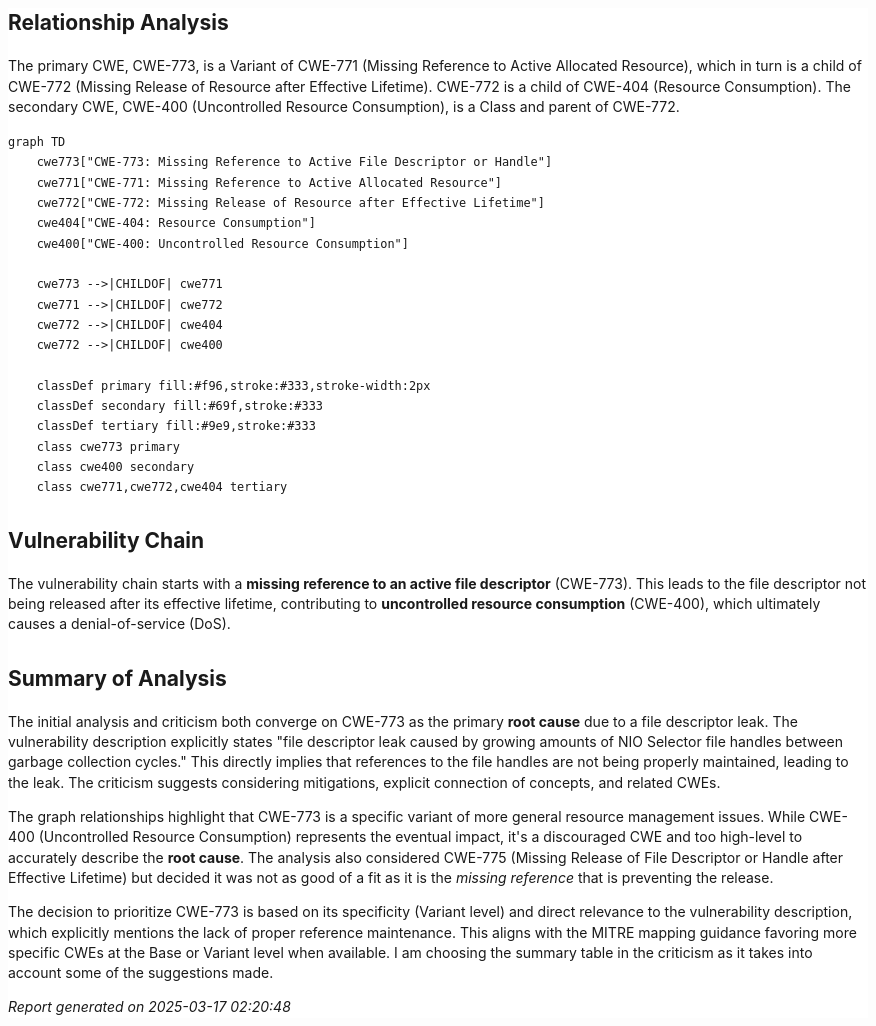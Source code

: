 ## Relationship Analysis
The primary CWE, CWE-773, is a Variant of CWE-771 (Missing Reference to Active Allocated Resource), which in turn is a child of CWE-772 (Missing Release of Resource after Effective Lifetime). CWE-772 is a child of CWE-404 (Resource Consumption). The secondary CWE, CWE-400 (Uncontrolled Resource Consumption), is a Class and parent of CWE-772.

```mermaid
graph TD
    cwe773["CWE-773: Missing Reference to Active File Descriptor or Handle"]
    cwe771["CWE-771: Missing Reference to Active Allocated Resource"]
    cwe772["CWE-772: Missing Release of Resource after Effective Lifetime"]
    cwe404["CWE-404: Resource Consumption"]
    cwe400["CWE-400: Uncontrolled Resource Consumption"]

    cwe773 -->|CHILDOF| cwe771
    cwe771 -->|CHILDOF| cwe772
    cwe772 -->|CHILDOF| cwe404
    cwe772 -->|CHILDOF| cwe400

    classDef primary fill:#f96,stroke:#333,stroke-width:2px
    classDef secondary fill:#69f,stroke:#333
    classDef tertiary fill:#9e9,stroke:#333
    class cwe773 primary
    class cwe400 secondary
    class cwe771,cwe772,cwe404 tertiary
```

## Vulnerability Chain
The vulnerability chain starts with a **missing reference to an active file descriptor** (CWE-773). This leads to the file descriptor not being released after its effective lifetime, contributing to **uncontrolled resource consumption** (CWE-400), which ultimately causes a denial-of-service (DoS).

## Summary of Analysis
The initial analysis and criticism both converge on CWE-773 as the primary **root cause** due to a file descriptor leak. The vulnerability description explicitly states "file descriptor leak caused by growing amounts of NIO Selector file handles between garbage collection cycles." This directly implies that references to the file handles are not being properly maintained, leading to the leak. The criticism suggests considering mitigations, explicit connection of concepts, and related CWEs.

The graph relationships highlight that CWE-773 is a specific variant of more general resource management issues. While CWE-400 (Uncontrolled Resource Consumption) represents the eventual impact, it's a discouraged CWE and too high-level to accurately describe the **root cause**. The analysis also considered CWE-775 (Missing Release of File Descriptor or Handle after Effective Lifetime) but decided it was not as good of a fit as it is the *missing reference* that is preventing the release.

The decision to prioritize CWE-773 is based on its specificity (Variant level) and direct relevance to the vulnerability description, which explicitly mentions the lack of proper reference maintenance. This aligns with the MITRE mapping guidance favoring more specific CWEs at the Base or Variant level when available. I am choosing the summary table in the criticism as it takes into account some of the suggestions made.



*Report generated on 2025-03-17 02:20:48*
